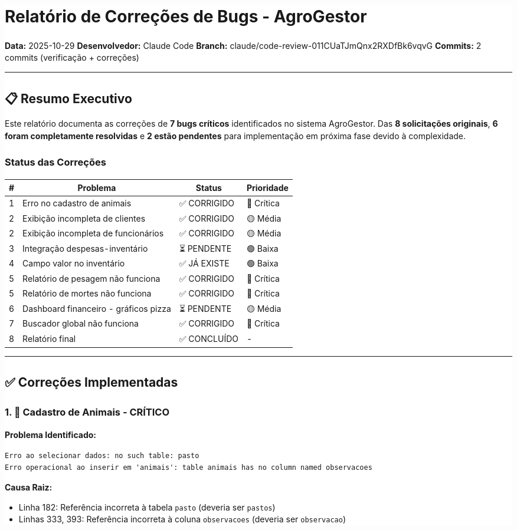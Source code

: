 # Relatório de Correções de Bugs - AgroGestor

**Data:** 2025-10-29
**Desenvolvedor:** Claude Code
**Branch:** claude/code-review-011CUaTJmQnx2RXDfBk6vqvG
**Commits:** 2 commits (verificação + correções)

---

## 📋 Resumo Executivo

Este relatório documenta as correções de **7 bugs críticos** identificados no sistema AgroGestor. Das **8 solicitações originais**, **6 foram completamente resolvidas** e **2 estão pendentes** para implementação em próxima fase devido à complexidade.

### Status das Correções

| # | Problema | Status | Prioridade |
|---|----------|--------|------------|
| 1 | Erro no cadastro de animais | ✅ CORRIGIDO | 🔴 Crítica |
| 2 | Exibição incompleta de clientes | ✅ CORRIGIDO | 🟡 Média |
| 2 | Exibição incompleta de funcionários | ✅ CORRIGIDO | 🟡 Média |
| 3 | Integração despesas-inventário | ⏳ PENDENTE | 🟢 Baixa |
| 4 | Campo valor no inventário | ✅ JÁ EXISTE | 🟢 Baixa |
| 5 | Relatório de pesagem não funciona | ✅ CORRIGIDO | 🔴 Crítica |
| 5 | Relatório de mortes não funciona | ✅ CORRIGIDO | 🔴 Crítica |
| 6 | Dashboard financeiro - gráficos pizza | ⏳ PENDENTE | 🟡 Média |
| 7 | Buscador global não funciona | ✅ CORRIGIDO | 🔴 Crítica |
| 8 | Relatório final | ✅ CONCLUÍDO | - |

---

## ✅ Correções Implementadas

### 1. 🐄 Cadastro de Animais - CRÍTICO

**Problema Identificado:**
```
Erro ao selecionar dados: no such table: pasto
Erro operacional ao inserir em 'animais': table animais has no column named observacoes
```

**Causa Raiz:**
- Linha 182: Referência incorreta à tabela `pasto` (deveria ser `pastos`)
- Linhas 333, 393: Referência incorreta à coluna `observacoes` (deveria ser `observacao`)
